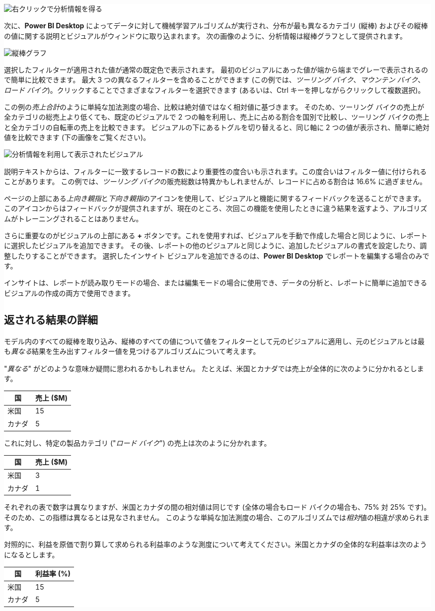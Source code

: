 ![右クリックで分析情報を得る](media/desktop-insights-find-where-different/find-where-different_03.png)

次に、**Power BI Desktop** によってデータに対して機械学習アルゴリズムが実行され、分布が最も異なるカテゴリ (縦棒) およびその縦棒の値に関する説明とビジュアルがウィンドウに取り込まれます。 次の画像のように、分析情報は縦棒グラフとして提供されます。 

![縦棒グラフ](media/desktop-insights-find-where-different/find-where-different_04.png)

選択したフィルターが適用された値が通常の既定色で表示されます。 最初のビジュアルにあった値が端から端までグレーで表示されるので簡単に比較できます。 最大 3 つの異なるフィルターを含めることができます (この例では、*ツーリング バイク*、*マウンテン バイク*、*ロード バイク*)。クリックすることでさまざまなフィルターを選択できます (あるいは、Ctrl キーを押しながらクリックして複数選択)。

この例の*売上合計*のように単純な加法測度の場合、比較は絶対値ではなく相対値に基づきます。 そのため、ツーリング バイクの売上が全カテゴリの総売上より低くても、既定のビジュアルで 2 つの軸を利用し、売上に占める割合を国別で比較し、ツーリング バイクの売上と全カテゴリの自転車の売上を比較できます。  ビジュアルの下にあるトグルを切り替えると、同じ軸に 2 つの値が表示され、簡単に絶対値を比較できます (下の画像をご覧ください)。    

![分析情報を利用して表示されたビジュアル](media/desktop-insights-find-where-different/find-where-different_04.png)

説明テキストからは、フィルターに一致するレコードの数により重要性の度合いも示されます。この度合いはフィルター値に付けられることがあります。 この例では、*ツーリング バイク*の販売総数は特異かもしれませんが、レコードに占める割合は 16.6% に過ぎません。

ページの上部にある*上向き親指*と*下向き親指*のアイコンを使用して、ビジュアルと機能に関するフィードバックを送ることができます。 このアイコンからはフィードバックが提供されますが、現在のところ、次回この機能を使用したときに違う結果を返すよう、アルゴリズムがトレーニングされることはありません。

さらに重要なのがビジュアルの上部にある **+** ボタンです。これを使用すれば、ビジュアルを手動で作成した場合と同じように、レポートに選択したビジュアルを追加できます。 その後、レポートの他のビジュアルと同じように、追加したビジュアルの書式を設定したり、調整したりすることができます。 選択したインサイト ビジュアルを追加できるのは、**Power BI Desktop** でレポートを編集する場合のみです。

インサイトは、レポートが読み取りモードの場合、または編集モードの場合に使用でき、データの分析と、レポートに簡単に追加できるビジュアルの作成の両方で使用できます。

## <a name="details-of-the-returned-results"></a>返される結果の詳細
モデル内のすべての縦棒を取り込み、縦棒のすべての値について値をフィルターとして元のビジュアルに適用し、元のビジュアルとは最も*異なる*結果を生み出すフィルター値を見つけるアルゴリズムについて考えます。

"*異なる*" がどのような意味か疑問に思われるかもしれません。 たとえば、米国とカナダでは売上が全体的に次のように分かれるとします。

|国  |売上 ($M)|
|---------|----------|
|米国      |15        |
|カナダ   |5         |

これに対し、特定の製品カテゴリ ("*ロード バイク*") の売上は次のように分かれます。

|国  |売上 ($M)|
|---------|----------|
|米国      |3        |
|カナダ   |1         |

それぞれの表で数字は異なりますが、米国とカナダの間の相対値は同じです (全体の場合もロード バイクの場合も、75% 対 25% です)。 そのため、この指標は異なるとは見なされません。 このような単純な加法測度の場合、このアルゴリズムでは*相対*値の相違が求められます。  

対照的に、利益を原価で割り算して求められる利益率のような測度について考えてください。米国とカナダの全体的な利益率は次のようになるとします。

|国  |利益率 (%)|
|---------|----------|
|米国      |15        |
|カナダ   |5         |
